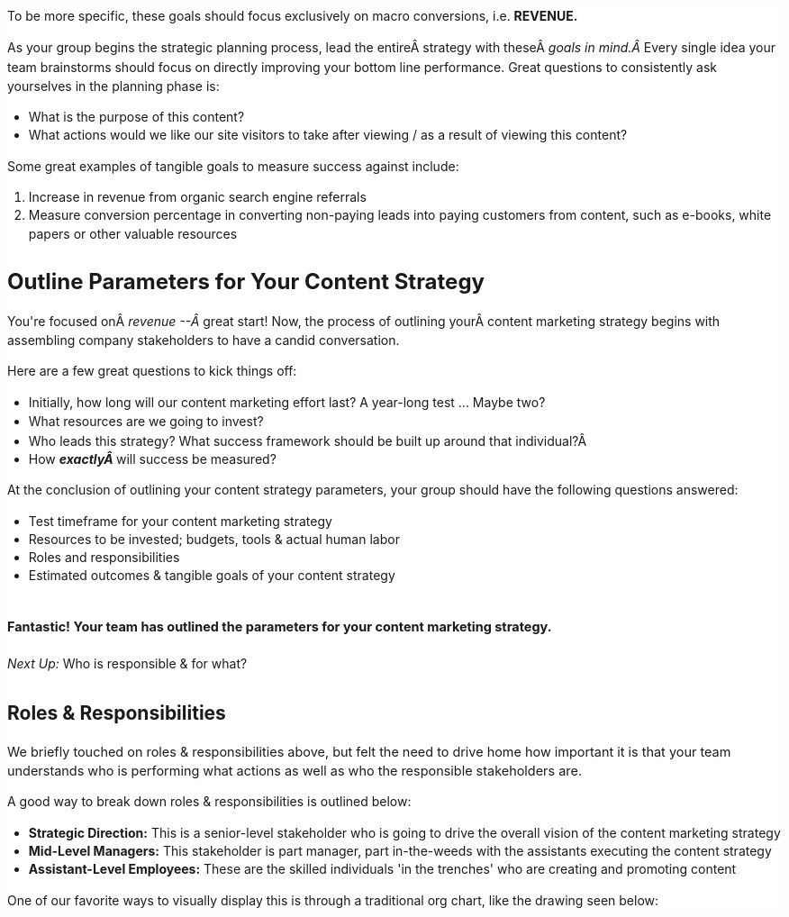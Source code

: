 To be more specific, these goals should focus exclusively on macro conversions, i.e. <strong>REVENUE.</strong>

<span style="line-height: 1.5em;">As your group begins the strategic planning process, lead the entireÂ strategy with theseÂ </span><em style="font-size: 14px; line-height: 1.5em;">goals in mind.Â </em><span style="line-height: 1.5em;">Every single idea your team brainstorms should focus on directly improving your bottom line performance. Great questions to consistently ask yourselves in the planning phase is:</span>
<ul>
	<li>What is the purpose of this content?</li>
	<li>What actions would we like our site visitors to take after viewing / as a result of viewing this content?</li>
</ul>
Some great examples of tangible goals to measure success against include:
<ol>
	<li>Increase in revenue from organic search engine referrals</li>
	<li>Measure conversion percentage in converting non-paying leads into paying customers from content, such as e-books, white papers or other valuable resources</li>
</ol>
<h2><span style="font-size: 24px; line-height: 1.2em;">Outline Parameters for Your Content Strategy</span></h2>
You're focused onÂ <em>revenue --Â </em>great start! Now, the process of outlining yourÂ content marketing strategy begins with assembling company stakeholders to have a candid conversation.

Here are a few great questions to kick things off:
<ul>
	<li><span style="line-height: 1.5em;">Initially, how long will our content marketing effort last? A year-long test ... Maybe two?</span></li>
	<li><span style="line-height: 1.5em;">What resources are we going to invest?</span></li>
	<li><span style="line-height: 1.5em;">Who leads this strategy? What success framework should be built up around that individual?Â </span></li>
	<li>How <strong><em>exactlyÂ </em></strong>will success be measured?</li>
</ul>
At the conclusion of outlining your content strategy parameters, your group should have the following questions answered:
<ul>
	<li><span style="line-height: 13.993056297302246px;">Test timeframe for your content marketing strategy</span></li>
	<li>Resources to be invested; budgets, tools &amp; actual human labor</li>
	<li>Roles and responsibilities</li>
	<li>Estimated outcomes &amp; tangible goals of your content strategy</li>
</ul>
<h2><span style="font-size: 14.44444465637207px;">Fantastic! Your team has outlined the parameters for your content marketing strategy.</span></h2>
<em>Next Up:</em> Who is responsible &amp; for what?
<h2>Roles &amp; Responsibilities</h2>
<span style="font-size: 14.44444465637207px;">We briefly touched on roles &amp; responsibilities above, but felt the need to drive home how important it is that your team understands who is performing what actions as well as who the responsible stakeholders are.</span>

A good way to break down roles &amp; responsibilities is outlined below:
<ul>
	<li><span style="line-height: 13.993056297302246px;"><strong>Strategic Direction:</strong> This is a senior-level stakeholder who is going to drive the overall vision of the content marketing strategy</span></li>
	<li><strong>Mid-Level Managers:</strong> This stakeholder is part manager, part in-the-weeds with the assistants executing the content strategy</li>
	<li><strong>Assistant-Level Employees:</strong> These are the skilled individuals 'in the trenches' who are creating and promoting content</li>
</ul>
One of our favorite ways to visually display this is through a traditional org chart, like the drawing seen below:
